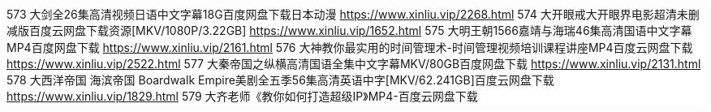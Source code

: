 573	大剑全26集高清视频日语中文字幕18G百度网盘下载日本动漫
https://www.xinliu.vip/2268.html
574	大开眼戒大开眼界电影超清未删减版百度云网盘下载资源[MKV/1080P/3.22GB]
https://www.xinliu.vip/1652.html
575	大明王朝1566嘉靖与海瑞46集高清国语中文字幕MP4百度网盘下载
https://www.xinliu.vip/2161.html
576	大神教你最实用的时间管理术-时间管理视频培训课程讲座MP4百度云网盘下载
https://www.xinliu.vip/2522.html
577	大秦帝国之纵横高清国语全集中文字幕MKV/80GB百度网盘下载
https://www.xinliu.vip/2131.html
578	大西洋帝国 海滨帝国 Boardwalk Empire美剧全五季56集高清英语中字[MKV/62.241GB]百度云网盘下载
https://www.xinliu.vip/1829.html
579	大齐老师《教你如何打造超级IP》MP4-百度云网盘下载

